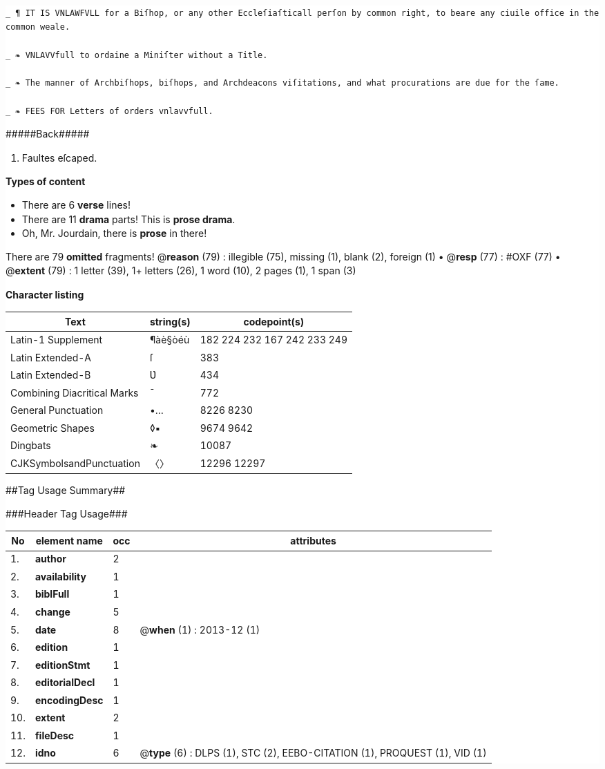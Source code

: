     _ ¶ IT IS VNLAWFVLL for a Biſhop, or any other Eccleſiaſticall perſon by common right, to beare any ciuile office in the common weale.

    _ ❧ VNLAVVfull to ordaine a Miniſter without a Title.

    _ ❧ The manner of Archbiſhops, biſhops, and Archdeacons viſitations, and what procurations are due for the ſame.

    _ ❧ FEES FOR Letters of orders vnlavvfull.

#####Back#####

1. Faultes eſcaped.

**Types of content**

  * There are 6 **verse** lines!
  * There are 11 **drama** parts! This is **prose drama**.
  * Oh, Mr. Jourdain, there is **prose** in there!

There are 79 **omitted** fragments! 
 @__reason__ (79) : illegible (75), missing (1), blank (2), foreign (1)  •  @__resp__ (77) : #OXF (77)  •  @__extent__ (79) : 1 letter (39), 1+ letters (26), 1 word (10), 2 pages (1), 1 span (3)

**Character listing**


|Text|string(s)|codepoint(s)|
|---|---|---|
|Latin-1 Supplement|¶àè§òéù|182 224 232 167 242 233 249|
|Latin Extended-A|ſ|383|
|Latin Extended-B|Ʋ|434|
|Combining             Diacritical Marks|̄|772|
|General Punctuation|•…|8226 8230|
|Geometric Shapes|◊▪|9674 9642|
|Dingbats|❧|10087|
|CJKSymbolsandPunctuation|〈〉|12296 12297|

##Tag Usage Summary##

###Header Tag Usage###

|No|element name|occ|attributes|
|---|---|---|---|
|1.|__author__|2||
|2.|__availability__|1||
|3.|__biblFull__|1||
|4.|__change__|5||
|5.|__date__|8| @__when__ (1) : 2013-12 (1)|
|6.|__edition__|1||
|7.|__editionStmt__|1||
|8.|__editorialDecl__|1||
|9.|__encodingDesc__|1||
|10.|__extent__|2||
|11.|__fileDesc__|1||
|12.|__idno__|6| @__type__ (6) : DLPS (1), STC (2), EEBO-CITATION (1), PROQUEST (1), VID (1)|